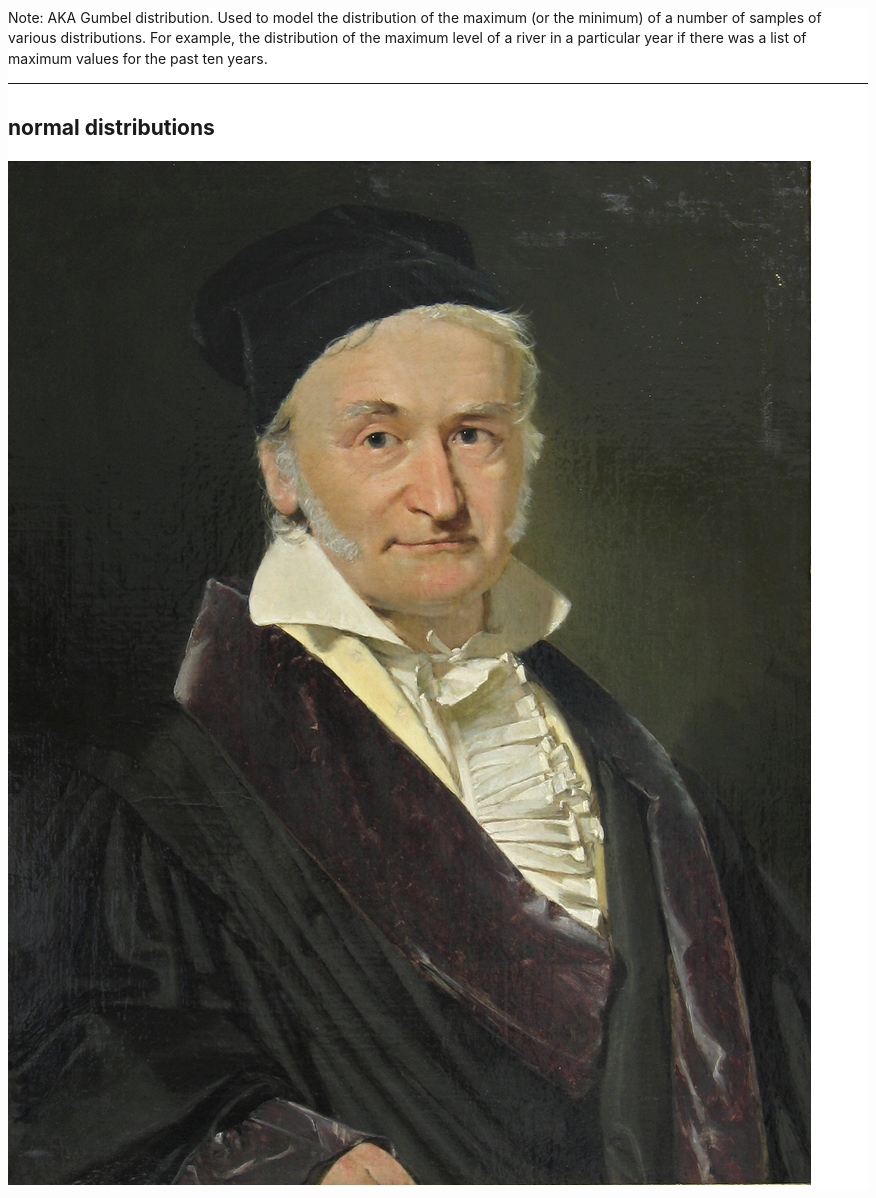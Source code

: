 </diagram>

</div>

Note: AKA Gumbel distribution. Used to model the distribution of the maximum (or the minimum) of a number of samples of various distributions. For example, the distribution of the maximum level of a river in a particular year if there was a list of maximum values for the past ten years.

---

## normal distributions

![Gauss](Gauss.jpg)
